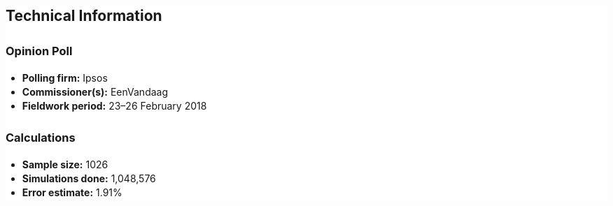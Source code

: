 
## Technical Information

### Opinion Poll

+ **Polling firm:** Ipsos
+ **Commissioner(s):** EenVandaag
+ **Fieldwork period:** 23–26 February 2018

### Calculations

+ **Sample size:** 1026
+ **Simulations done:** 1,048,576
+ **Error estimate:** 1.91%

